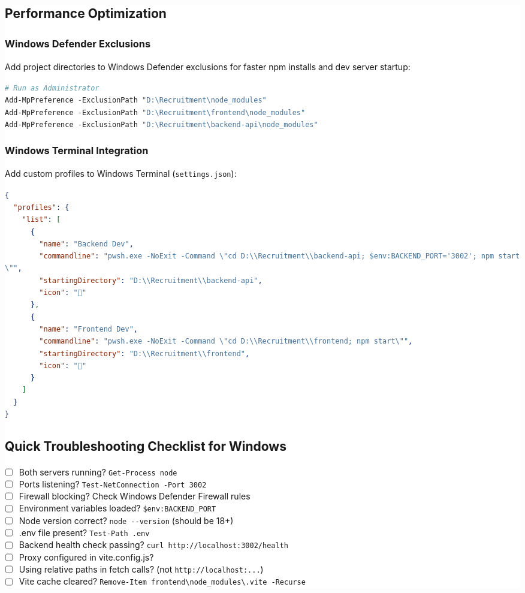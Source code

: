 ## Performance Optimization

### Windows Defender Exclusions

Add project directories to Windows Defender exclusions for faster npm installs and dev server startup:

```powershell
# Run as Administrator
Add-MpPreference -ExclusionPath "D:\Recruitment\node_modules"
Add-MpPreference -ExclusionPath "D:\Recruitment\frontend\node_modules"
Add-MpPreference -ExclusionPath "D:\Recruitment\backend-api\node_modules"
```

### Windows Terminal Integration

Add custom profiles to Windows Terminal (`settings.json`):

```json
{
  "profiles": {
    "list": [
      {
        "name": "Backend Dev",
        "commandline": "pwsh.exe -NoExit -Command \"cd D:\\Recruitment\\backend-api; $env:BACKEND_PORT='3002'; npm start\"",
        "startingDirectory": "D:\\Recruitment\\backend-api",
        "icon": "🔧"
      },
      {
        "name": "Frontend Dev",
        "commandline": "pwsh.exe -NoExit -Command \"cd D:\\Recruitment\\frontend; npm start\"",
        "startingDirectory": "D:\\Recruitment\\frontend",
        "icon": "🎨"
      }
    ]
  }
}
```

## Quick Troubleshooting Checklist for Windows

- [ ] Both servers running? `Get-Process node`
- [ ] Ports listening? `Test-NetConnection -Port 3002`
- [ ] Firewall blocking? Check Windows Defender Firewall rules
- [ ] Environment variables loaded? `$env:BACKEND_PORT`
- [ ] Node version correct? `node --version` (should be 18+)
- [ ] .env file present? `Test-Path .env`
- [ ] Backend health check passing? `curl http://localhost:3002/health`
- [ ] Proxy configured in vite.config.js?
- [ ] Using relative paths in fetch calls? (not `http://localhost:...`)
- [ ] Vite cache cleared? `Remove-Item frontend\node_modules\.vite -Recurse`
